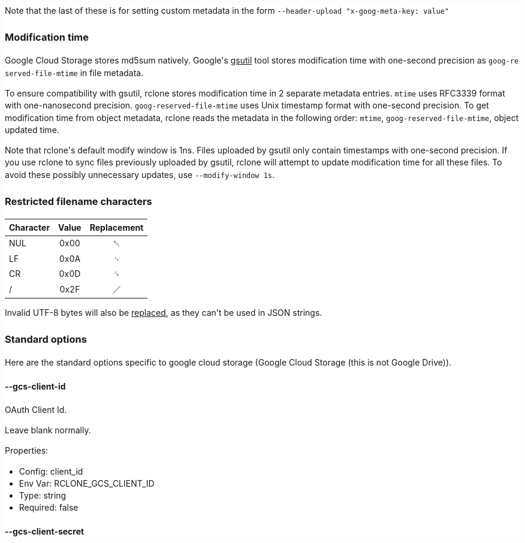 Note that the last of these is for setting custom metadata in the form
`--header-upload "x-goog-meta-key: value"`

### Modification time

Google Cloud Storage stores md5sum natively.
Google's [gsutil](https://cloud.google.com/storage/docs/gsutil) tool stores modification time
with one-second precision as `goog-reserved-file-mtime` in file metadata.

To ensure compatibility with gsutil, rclone stores modification time in 2 separate metadata entries.
`mtime` uses RFC3339 format with one-nanosecond precision.
`goog-reserved-file-mtime` uses Unix timestamp format with one-second precision.
To get modification time from object metadata, rclone reads the metadata in the following order: `mtime`, `goog-reserved-file-mtime`, object updated time.

Note that rclone's default modify window is 1ns.
Files uploaded by gsutil only contain timestamps with one-second precision.
If you use rclone to sync files previously uploaded by gsutil,
rclone will attempt to update modification time for all these files.
To avoid these possibly unnecessary updates, use `--modify-window 1s`.

### Restricted filename characters

| Character | Value | Replacement |
| --------- |:-----:|:-----------:|
| NUL       | 0x00  | ␀           |
| LF        | 0x0A  | ␊           |
| CR        | 0x0D  | ␍           |
| /         | 0x2F  | ／          |

Invalid UTF-8 bytes will also be [replaced](/overview/#invalid-utf8),
as they can't be used in JSON strings.

### Standard options

Here are the standard options specific to google cloud storage (Google Cloud Storage (this is not Google Drive)).

#### --gcs-client-id

OAuth Client Id.

Leave blank normally.

Properties:

- Config:      client_id
- Env Var:     RCLONE_GCS_CLIENT_ID
- Type:        string
- Required:    false

#### --gcs-client-secret
